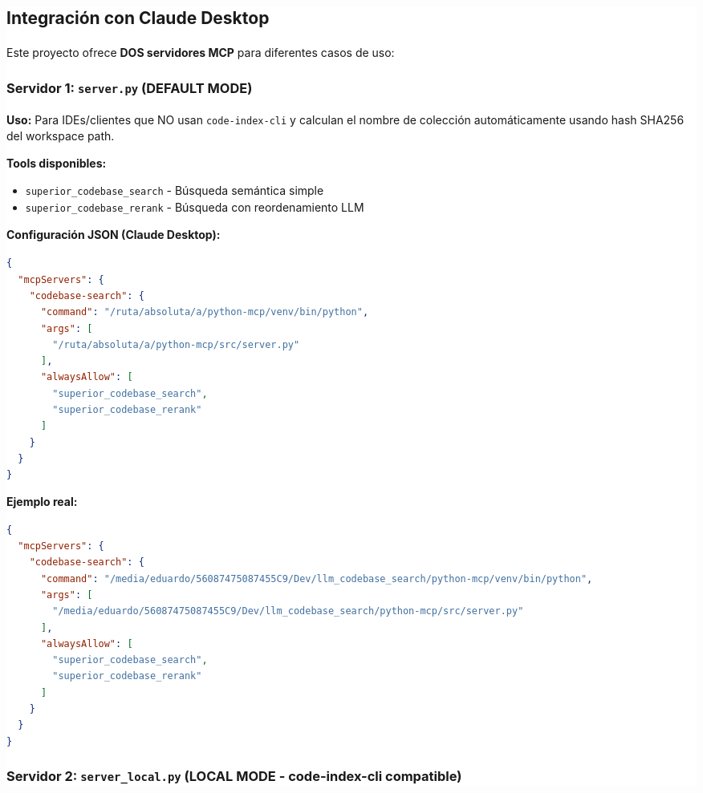 ## Integración con Claude Desktop

Este proyecto ofrece **DOS servidores MCP** para diferentes casos de uso:

### Servidor 1: `server.py` (DEFAULT MODE)

**Uso:** Para IDEs/clientes que NO usan `code-index-cli` y calculan el nombre de colección automáticamente usando hash SHA256 del workspace path.

**Tools disponibles:**
- `superior_codebase_search` - Búsqueda semántica simple
- `superior_codebase_rerank` - Búsqueda con reordenamiento LLM

**Configuración JSON (Claude Desktop):**

```json
{
  "mcpServers": {
    "codebase-search": {
      "command": "/ruta/absoluta/a/python-mcp/venv/bin/python",
      "args": [
        "/ruta/absoluta/a/python-mcp/src/server.py"
      ],
      "alwaysAllow": [
        "superior_codebase_search",
        "superior_codebase_rerank"
      ]
    }
  }
}
```

**Ejemplo real:**
```json
{
  "mcpServers": {
    "codebase-search": {
      "command": "/media/eduardo/56087475087455C9/Dev/llm_codebase_search/python-mcp/venv/bin/python",
      "args": [
        "/media/eduardo/56087475087455C9/Dev/llm_codebase_search/python-mcp/src/server.py"
      ],
      "alwaysAllow": [
        "superior_codebase_search",
        "superior_codebase_rerank"
      ]
    }
  }
}
```

### Servidor 2: `server_local.py` (LOCAL MODE - code-index-cli compatible)
